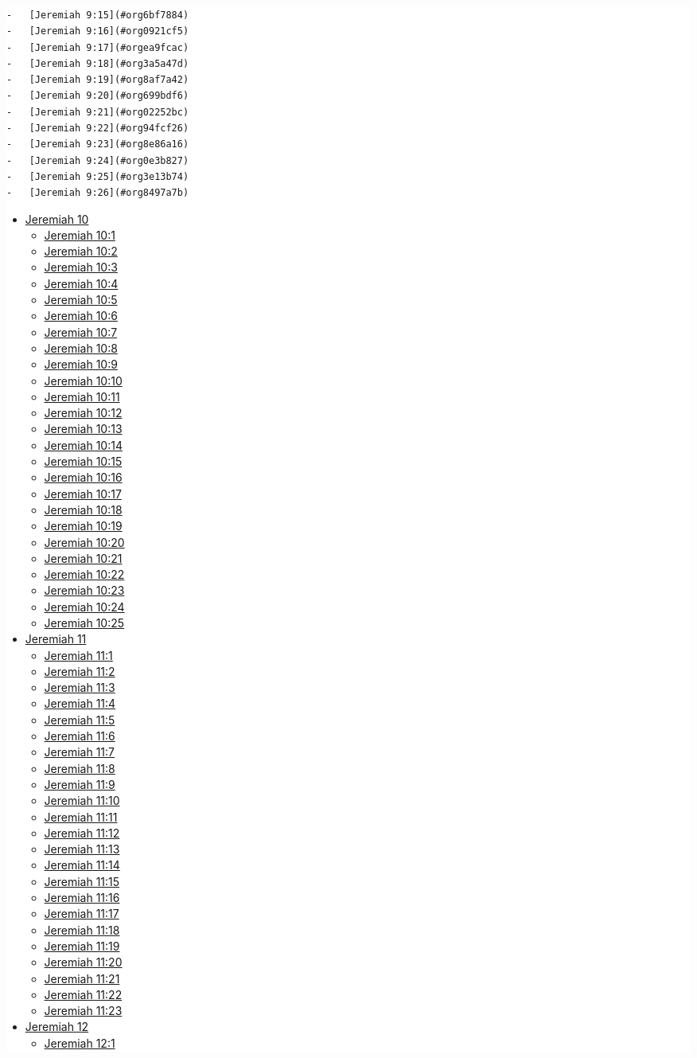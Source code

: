     -   [Jeremiah 9:15](#org6bf7884)
    -   [Jeremiah 9:16](#org0921cf5)
    -   [Jeremiah 9:17](#orgea9fcac)
    -   [Jeremiah 9:18](#org3a5a47d)
    -   [Jeremiah 9:19](#org8af7a42)
    -   [Jeremiah 9:20](#org699bdf6)
    -   [Jeremiah 9:21](#org02252bc)
    -   [Jeremiah 9:22](#org94fcf26)
    -   [Jeremiah 9:23](#org8e86a16)
    -   [Jeremiah 9:24](#org0e3b827)
    -   [Jeremiah 9:25](#org3e13b74)
    -   [Jeremiah 9:26](#org8497a7b)
-   [Jeremiah 10](#org28dd0c2)
    -   [Jeremiah 10:1](#orgb41ec82)
    -   [Jeremiah 10:2](#org0f87a1e)
    -   [Jeremiah 10:3](#org40cc6c9)
    -   [Jeremiah 10:4](#org2f339ba)
    -   [Jeremiah 10:5](#orgaff1d8f)
    -   [Jeremiah 10:6](#orgb396194)
    -   [Jeremiah 10:7](#org00e232b)
    -   [Jeremiah 10:8](#org0585811)
    -   [Jeremiah 10:9](#org2f805cf)
    -   [Jeremiah 10:10](#orgcd59189)
    -   [Jeremiah 10:11](#org6249478)
    -   [Jeremiah 10:12](#org90a946c)
    -   [Jeremiah 10:13](#orgf18ef67)
    -   [Jeremiah 10:14](#org9f33915)
    -   [Jeremiah 10:15](#orgfea4336)
    -   [Jeremiah 10:16](#org66a14d9)
    -   [Jeremiah 10:17](#org5db7657)
    -   [Jeremiah 10:18](#org3e541ca)
    -   [Jeremiah 10:19](#orge0f181b)
    -   [Jeremiah 10:20](#org650aebb)
    -   [Jeremiah 10:21](#org76e249a)
    -   [Jeremiah 10:22](#org0caa336)
    -   [Jeremiah 10:23](#org5cda151)
    -   [Jeremiah 10:24](#orgd8abd3b)
    -   [Jeremiah 10:25](#org06c85a8)
-   [Jeremiah 11](#org99c6341)
    -   [Jeremiah 11:1](#orgc344ac0)
    -   [Jeremiah 11:2](#orgb35c54d)
    -   [Jeremiah 11:3](#org1daa646)
    -   [Jeremiah 11:4](#orge1fce60)
    -   [Jeremiah 11:5](#orgb2a4505)
    -   [Jeremiah 11:6](#org14d1863)
    -   [Jeremiah 11:7](#orgba15ea0)
    -   [Jeremiah 11:8](#org18c5152)
    -   [Jeremiah 11:9](#org597d649)
    -   [Jeremiah 11:10](#orgf95c7ef)
    -   [Jeremiah 11:11](#orgc6444fb)
    -   [Jeremiah 11:12](#org558883b)
    -   [Jeremiah 11:13](#org9b1f741)
    -   [Jeremiah 11:14](#orgd2f8b85)
    -   [Jeremiah 11:15](#orga9811ff)
    -   [Jeremiah 11:16](#org41a405e)
    -   [Jeremiah 11:17](#orgd1de8d5)
    -   [Jeremiah 11:18](#org4d89612)
    -   [Jeremiah 11:19](#orgf4370d6)
    -   [Jeremiah 11:20](#orgebe25f4)
    -   [Jeremiah 11:21](#org5f961b9)
    -   [Jeremiah 11:22](#org076748a)
    -   [Jeremiah 11:23](#org2673cfd)
-   [Jeremiah 12](#org86668f3)
    -   [Jeremiah 12:1](#orgf0e65f6)